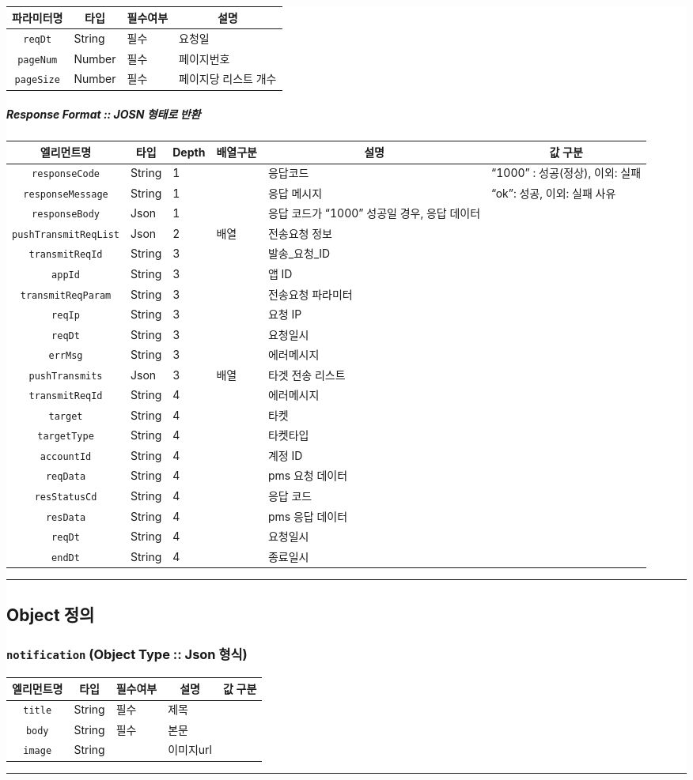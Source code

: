 | 파라미터명 | 타입 | 필수여부 | 설명 | 
| :---: | --- | --- | --- |
| `reqDt` | String | 필수 | 요청일 | 
| `pageNum` | Number | 필수 | 페이지번호 |
| `pageSize` | Number | 필수 | 페이지당 리스트 개수 |
 
##### Response Format :: JOSN 형태로 반환
| 엘리먼트명 | 타입 | Depth | 배열구분 | 설명 | 값 구분 | 
| :---: | --- | --- | --- | --- | --- |
| `responseCode` | String | 1 |  | 응답코드 | “1000” : 성공(정상), 이외: 실패 |
| `responseMessage` | String | 1 |  | 응답 메시지 | “ok”: 성공, 이외: 실패 사유  |
| `responseBody` | Json | 1 |  | 응답 코드가 “1000” 성공일 경우, 응답 데이터 |  |
| `pushTransmitReqList` | Json | 2 | 배열  | 전송요청 정보 |  |
| `transmitReqId` | String | 3 |  | 발송_요청_ID |  |
| `appId` | String | 3 |  | 앱 ID |  |
| `transmitReqParam` | String | 3 |  | 전송요청 파라미터 |  |
| `reqIp` | String | 3 |  | 요청 IP |  |
| `reqDt` | String | 3 |  | 요청일시 |  |
| `errMsg` | String | 3 |  | 에러메시지 |  |
| `pushTransmits` | Json | 3 | 배열 | 타겟 전송 리스트 |  |
| `transmitReqId` | String | 4 |  | 에러메시지 |  |
| `target` | String | 4 |  | 타켓 |  |
| `targetType` | String | 4 |  | 타켓타입 |  |
| `accountId` | String | 4 |  | 계정 ID |  |
| `reqData` | String | 4 |  | pms 요청 데이터 |  |
| `resStatusCd` | String | 4 |  | 응답 코드 |  |
| `resData` | String | 4 |  | pms 응답 데이터 |  |
| `reqDt` | String | 4 |  | 요청일시 |  |
| `endDt` | String | 4 |  | 종료일시 |  |
 
---
## Object 정의

### `notification` (Object Type :: Json 형식)
| 엘리먼트명 | 타입 | 필수여부 | 설명 | 값 구분 | 
| :---: | --- | --- | --- | --- |
| `title` | String | 필수 | 제목 |  |
| `body` | String | 필수 | 본문 |  |
| `image` | String |  | 이미지url |  |

---